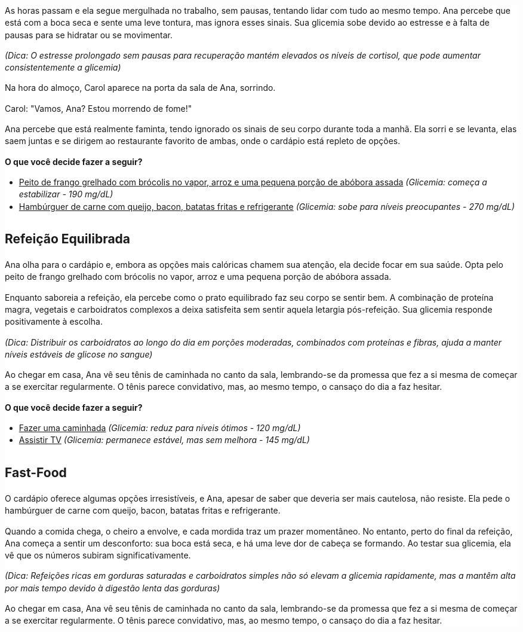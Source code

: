 As horas passam e ela segue mergulhada no trabalho, sem pausas, tentando lidar com tudo ao mesmo tempo. Ana percebe que está com a boca seca e sente uma leve tontura, mas ignora esses sinais. Sua glicemia sobe devido ao estresse e à falta de pausas para se hidratar ou se movimentar.

*(Dica: O estresse prolongado sem pausas para recuperação mantém elevados os níveis de cortisol, que pode aumentar consistentemente a glicemia)*

Na hora do almoço, Carol aparece na porta da sala de Ana, sorrindo.

Carol: "Vamos, Ana? Estou morrendo de fome!"

Ana percebe que está realmente faminta, tendo ignorado os sinais de seu corpo durante toda a manhã. Ela sorri e se levanta, elas saem juntas e se dirigem ao restaurante favorito de ambas, onde o cardápio está repleto de opções.

**O que você decide fazer a seguir?**
- [Peito de frango grelhado com brócolis no vapor, arroz e uma pequena porção de abóbora assada](#refeição-equilibrada) *(Glicemia: começa a estabilizar - 190 mg/dL)*
- [Hambúrguer de carne com queijo, bacon, batatas fritas e refrigerante](#fast-food) *(Glicemia: sobe para níveis preocupantes - 270 mg/dL)*

## Refeição Equilibrada

Ana olha para o cardápio e, embora as opções mais calóricas chamem sua atenção, ela decide focar em sua saúde. Opta pelo peito de frango grelhado com brócolis no vapor, arroz e uma pequena porção de abóbora assada. 

Enquanto saboreia a refeição, ela percebe como o prato equilibrado faz seu corpo se sentir bem. A combinação de proteína magra, vegetais e carboidratos complexos a deixa satisfeita sem sentir aquela letargia pós-refeição. Sua glicemia responde positivamente à escolha.

*(Dica: Distribuir os carboidratos ao longo do dia em porções moderadas, combinados com proteínas e fibras, ajuda a manter níveis estáveis de glicose no sangue)*

Ao chegar em casa, Ana vê seu tênis de caminhada no canto da sala, lembrando-se da promessa que fez a si mesma de começar a se exercitar regularmente. O tênis parece convidativo, mas, ao mesmo tempo, o cansaço do dia a faz hesitar.

**O que você decide fazer a seguir?**
- [Fazer uma caminhada](#fazer-uma-caminhada) *(Glicemia: reduz para níveis ótimos - 120 mg/dL)*
- [Assistir TV](#assistir-tv) *(Glicemia: permanece estável, mas sem melhora - 145 mg/dL)*

## Fast-Food

O cardápio oferece algumas opções irresistíveis, e Ana, apesar de saber que deveria ser mais cautelosa, não resiste. Ela pede o hambúrguer de carne com queijo, bacon, batatas fritas e refrigerante. 

Quando a comida chega, o cheiro a envolve, e cada mordida traz um prazer momentâneo. No entanto, perto do final da refeição, Ana começa a sentir um desconforto: sua boca está seca, e há uma leve dor de cabeça se formando. Ao testar sua glicemia, ela vê que os números subiram significativamente.

*(Dica: Refeições ricas em gorduras saturadas e carboidratos simples não só elevam a glicemia rapidamente, mas a mantêm alta por mais tempo devido à digestão lenta das gorduras)*

Ao chegar em casa, Ana vê seu tênis de caminhada no canto da sala, lembrando-se da promessa que fez a si mesma de começar a se exercitar regularmente. O tênis parece convidativo, mas, ao mesmo tempo, o cansaço do dia a faz hesitar.
